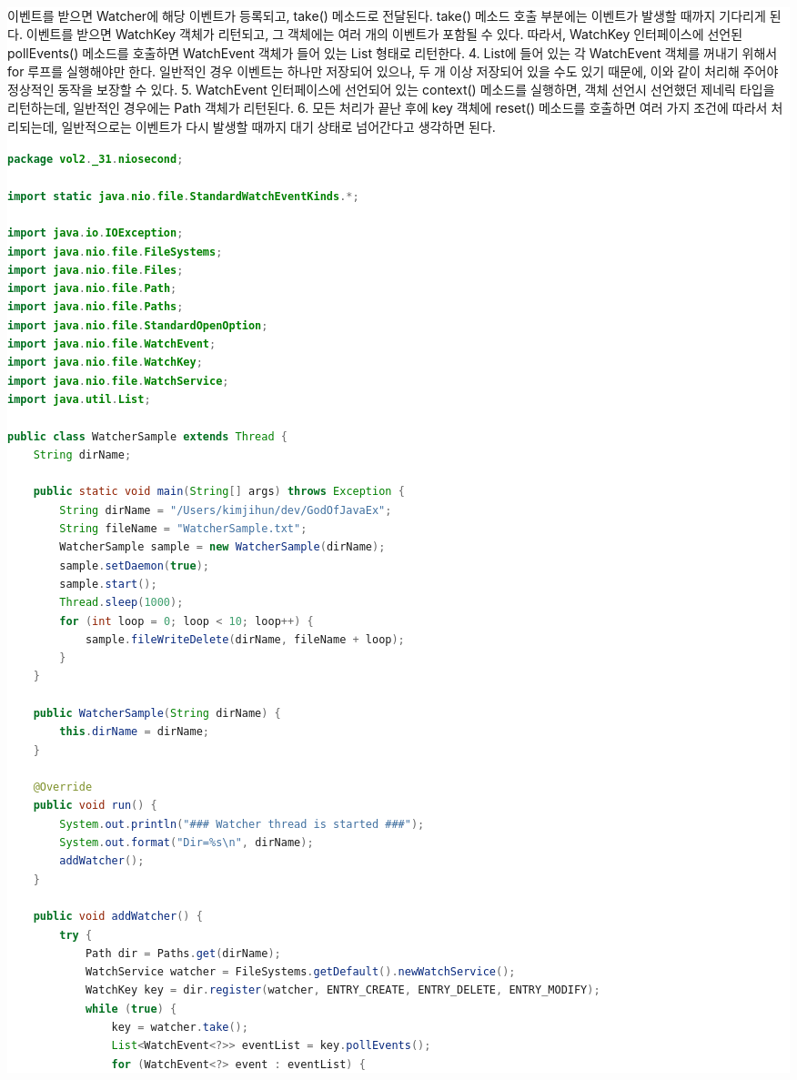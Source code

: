 이벤트를 받으면 Watcher에 해당 이벤트가 등록되고, take() 메소드로 전달된다. take() 메소드 호출 부분에는 이벤트가 발생할 때까지 기다리게 된다. 이벤트를 받으면 WatchKey 객체가
리턴되고, 그 객체에는 여러 개의 이벤트가 포함될 수 있다. 따라서, WatchKey 인터페이스에 선언된 pollEvents() 메소드를 호출하면 WatchEvent 객체가 들어 있는 List 형태로
리턴한다.
4. List에 들어 있는 각 WatchEvent 객체를 꺼내기 위해서 for 루프를 실행해야만 한다. 일반적인 경우 이벤트는 하나만 저장되어 있으나, 두 개 이상 저장되어 있을 수도 있기 때문에,
이와 같이 처리해 주어야 정상적인 동작을 보장할 수 있다.
5. WatchEvent 인터페이스에 선언되어 있는 context() 메소드를 실행하면, 객체 선언시 선언했던 제네릭 타입을 리턴하는데, 일반적인 경우에는 Path 객체가 리턴된다.
6. 모든 처리가 끝난 후에 key 객체에 reset() 메소드를 호출하면 여러 가지 조건에 따라서 처리되는데, 일반적으로는 이벤트가 다시 발생할 때까지 대기 상태로 넘어간다고 생각하면 된다.

```java
package vol2._31.niosecond;

import static java.nio.file.StandardWatchEventKinds.*;

import java.io.IOException;
import java.nio.file.FileSystems;
import java.nio.file.Files;
import java.nio.file.Path;
import java.nio.file.Paths;
import java.nio.file.StandardOpenOption;
import java.nio.file.WatchEvent;
import java.nio.file.WatchKey;
import java.nio.file.WatchService;
import java.util.List;

public class WatcherSample extends Thread {
	String dirName;

	public static void main(String[] args) throws Exception {
		String dirName = "/Users/kimjihun/dev/GodOfJavaEx";
		String fileName = "WatcherSample.txt";
		WatcherSample sample = new WatcherSample(dirName);
		sample.setDaemon(true);
		sample.start();
		Thread.sleep(1000);
		for (int loop = 0; loop < 10; loop++) {
			sample.fileWriteDelete(dirName, fileName + loop);
		}
	}

	public WatcherSample(String dirName) {
		this.dirName = dirName;
	}

	@Override
	public void run() {
		System.out.println("### Watcher thread is started ###");
		System.out.format("Dir=%s\n", dirName);
		addWatcher();
	}

	public void addWatcher() {
		try {
			Path dir = Paths.get(dirName);
			WatchService watcher = FileSystems.getDefault().newWatchService();
			WatchKey key = dir.register(watcher, ENTRY_CREATE, ENTRY_DELETE, ENTRY_MODIFY);
			while (true) {
				key = watcher.take();
				List<WatchEvent<?>> eventList = key.pollEvents();
				for (WatchEvent<?> event : eventList) {
```